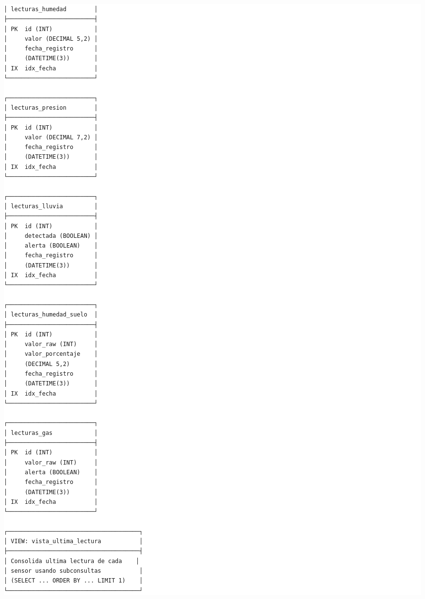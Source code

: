 ```
│ lecturas_humedad        │
├─────────────────────────┤
│ PK  id (INT)            │
│     valor (DECIMAL 5,2) │
│     fecha_registro      │
│     (DATETIME(3))       │
│ IX  idx_fecha           │
└─────────────────────────┘

┌─────────────────────────┐
│ lecturas_presion        │
├─────────────────────────┤
│ PK  id (INT)            │
│     valor (DECIMAL 7,2) │
│     fecha_registro      │
│     (DATETIME(3))       │
│ IX  idx_fecha           │
└─────────────────────────┘

┌─────────────────────────┐
│ lecturas_lluvia         │
├─────────────────────────┤
│ PK  id (INT)            │
│     detectada (BOOLEAN) │
│     alerta (BOOLEAN)    │
│     fecha_registro      │
│     (DATETIME(3))       │
│ IX  idx_fecha           │
└─────────────────────────┘

┌─────────────────────────┐
│ lecturas_humedad_suelo  │
├─────────────────────────┤
│ PK  id (INT)            │
│     valor_raw (INT)     │
│     valor_porcentaje    │
│     (DECIMAL 5,2)       │
│     fecha_registro      │
│     (DATETIME(3))       │
│ IX  idx_fecha           │
└─────────────────────────┘

┌─────────────────────────┐
│ lecturas_gas            │
├─────────────────────────┤
│ PK  id (INT)            │
│     valor_raw (INT)     │
│     alerta (BOOLEAN)    │
│     fecha_registro      │
│     (DATETIME(3))       │
│ IX  idx_fecha           │
└─────────────────────────┘

┌──────────────────────────────────────┐
│ VIEW: vista_ultima_lectura           │
├──────────────────────────────────────┤
│ Consolida ultima lectura de cada    │
│ sensor usando subconsultas           │
│ (SELECT ... ORDER BY ... LIMIT 1)    │
└──────────────────────────────────────┘
```
